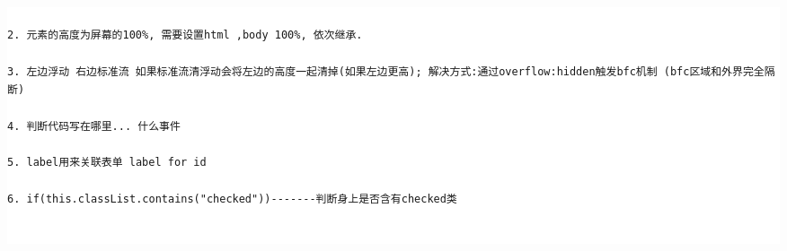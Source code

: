 ```

2. 元素的高度为屏幕的100%, 需要设置html ,body 100%, 依次继承.

3. 左边浮动 右边标准流 如果标准流清浮动会将左边的高度一起清掉(如果左边更高); 解决方式:通过overflow:hidden触发bfc机制 (bfc区域和外界完全隔断)

4. 判断代码写在哪里... 什么事件

5. label用来关联表单 label for id 

6. if(this.classList.contains("checked"))-------判断身上是否含有checked类

   ​